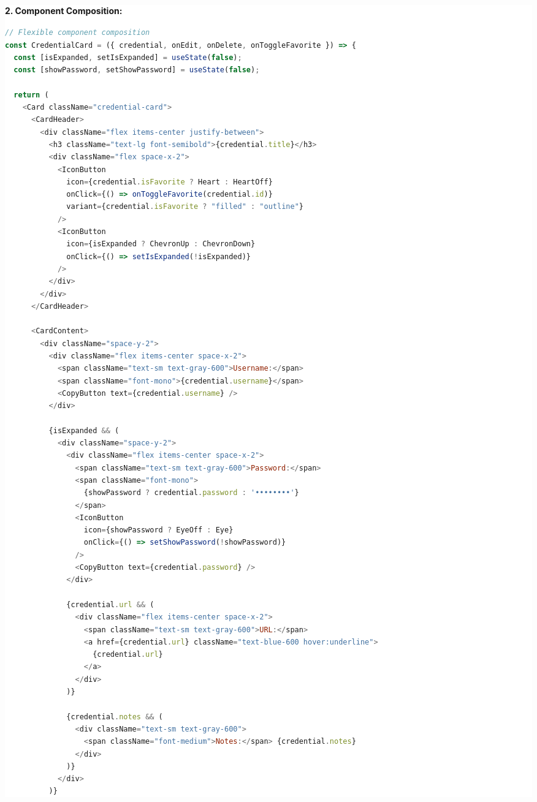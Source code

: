 **2. Component Composition:**
```javascript
// Flexible component composition
const CredentialCard = ({ credential, onEdit, onDelete, onToggleFavorite }) => {
  const [isExpanded, setIsExpanded] = useState(false);
  const [showPassword, setShowPassword] = useState(false);

  return (
    <Card className="credential-card">
      <CardHeader>
        <div className="flex items-center justify-between">
          <h3 className="text-lg font-semibold">{credential.title}</h3>
          <div className="flex space-x-2">
            <IconButton
              icon={credential.isFavorite ? Heart : HeartOff}
              onClick={() => onToggleFavorite(credential.id)}
              variant={credential.isFavorite ? "filled" : "outline"}
            />
            <IconButton
              icon={isExpanded ? ChevronUp : ChevronDown}
              onClick={() => setIsExpanded(!isExpanded)}
            />
          </div>
        </div>
      </CardHeader>
      
      <CardContent>
        <div className="space-y-2">
          <div className="flex items-center space-x-2">
            <span className="text-sm text-gray-600">Username:</span>
            <span className="font-mono">{credential.username}</span>
            <CopyButton text={credential.username} />
          </div>
          
          {isExpanded && (
            <div className="space-y-2">
              <div className="flex items-center space-x-2">
                <span className="text-sm text-gray-600">Password:</span>
                <span className="font-mono">
                  {showPassword ? credential.password : '••••••••'}
                </span>
                <IconButton
                  icon={showPassword ? EyeOff : Eye}
                  onClick={() => setShowPassword(!showPassword)}
                />
                <CopyButton text={credential.password} />
              </div>
              
              {credential.url && (
                <div className="flex items-center space-x-2">
                  <span className="text-sm text-gray-600">URL:</span>
                  <a href={credential.url} className="text-blue-600 hover:underline">
                    {credential.url}
                  </a>
                </div>
              )}
              
              {credential.notes && (
                <div className="text-sm text-gray-600">
                  <span className="font-medium">Notes:</span> {credential.notes}
                </div>
              )}
            </div>
          )}
```